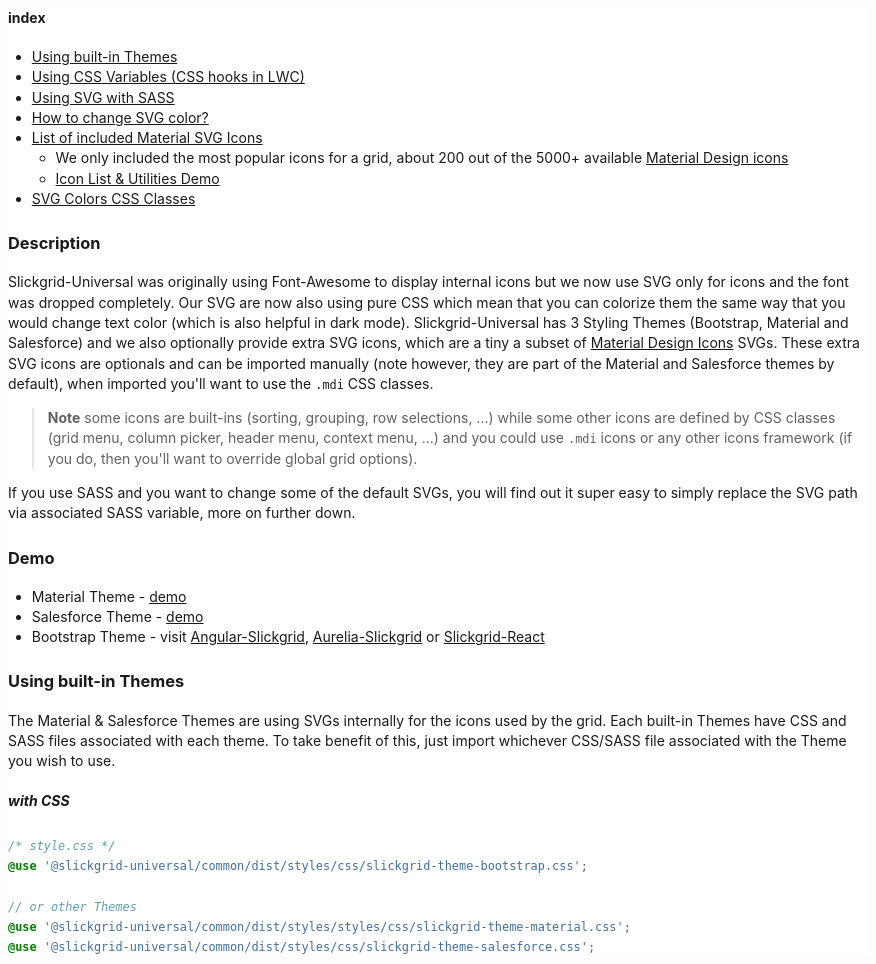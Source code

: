 #### index
- [Using built-in Themes](#using-built-in-themes)
- [Using CSS Variables (CSS hooks in LWC)](#using-css-variables-instead-of-sass)
- [Using SVG with SASS](#using-custom-svgs-with-sass)
- [How to change SVG color?](#how-to-change-svg-color)
- [List of included Material SVG Icons](https://github.com/ghiscoding/slickgrid-universal/blob/master/packages/common/src/styles/slickgrid-icons.scss)
  - We only included the most popular icons for a grid, about 200 out of the 5000+ available [Material Design icons](https://materialdesignicons.com/)
  - [Icon List & Utilities Demo](https://ghiscoding.github.io/slickgrid-universal/#/icons)
- [SVG Colors CSS Classes](#svg-colors---css-classes)

### Description
Slickgrid-Universal was originally using Font-Awesome to display internal icons but we now use SVG only for icons and the font was dropped completely. Our SVG are now also using pure CSS which mean that you can colorize them the same way that you would change text color (which is also helpful in dark mode). Slickgrid-Universal has 3 Styling Themes (Bootstrap, Material and Salesforce) and we also optionally provide extra SVG icons, which are a tiny a subset of [Material Design Icons](https://materialdesignicons.com/) SVGs. These extra SVG icons are optionals and can be imported manually (note however, they are part of the Material and Salesforce themes by default), when imported you'll want to use the `.mdi` CSS classes.

> **Note** some icons are built-ins (sorting, grouping, row selections, ...) while some other icons are defined by CSS classes (grid menu, column picker, header menu, context menu, ...) and you could use `.mdi` icons or any other icons framework (if you do, then you'll want to override global grid options).

If you use SASS and you want to change some of the default SVGs, you will find out it super easy to simply replace the SVG path via associated SASS variable, more on further down.

### Demo
- Material Theme - [demo](https://ghiscoding.github.io/slickgrid-universal/#/example05)
- Salesforce Theme - [demo](https://ghiscoding.github.io/slickgrid-universal/#/example06)
- Bootstrap Theme - visit [Angular-Slickgrid](https://github.com/ghiscoding/Angular-Slickgrid), [Aurelia-Slickgrid](https://github.com/ghiscoding/arelia-slickgrid) or [Slickgrid-React](https://github.com/ghiscoding/slickgrid-react)

### Using built-in Themes
The Material & Salesforce Themes are using SVGs internally for the icons used by the grid. Each built-in Themes have CSS and SASS files associated with each theme. To take benefit of this, just import whichever CSS/SASS file associated with the Theme you wish to use.

##### with CSS
```scss
/* style.css */
@use '@slickgrid-universal/common/dist/styles/css/slickgrid-theme-bootstrap.css';

// or other Themes
@use '@slickgrid-universal/common/dist/styles/styles/css/slickgrid-theme-material.css';
@use '@slickgrid-universal/common/dist/styles/css/slickgrid-theme-salesforce.css';
```
